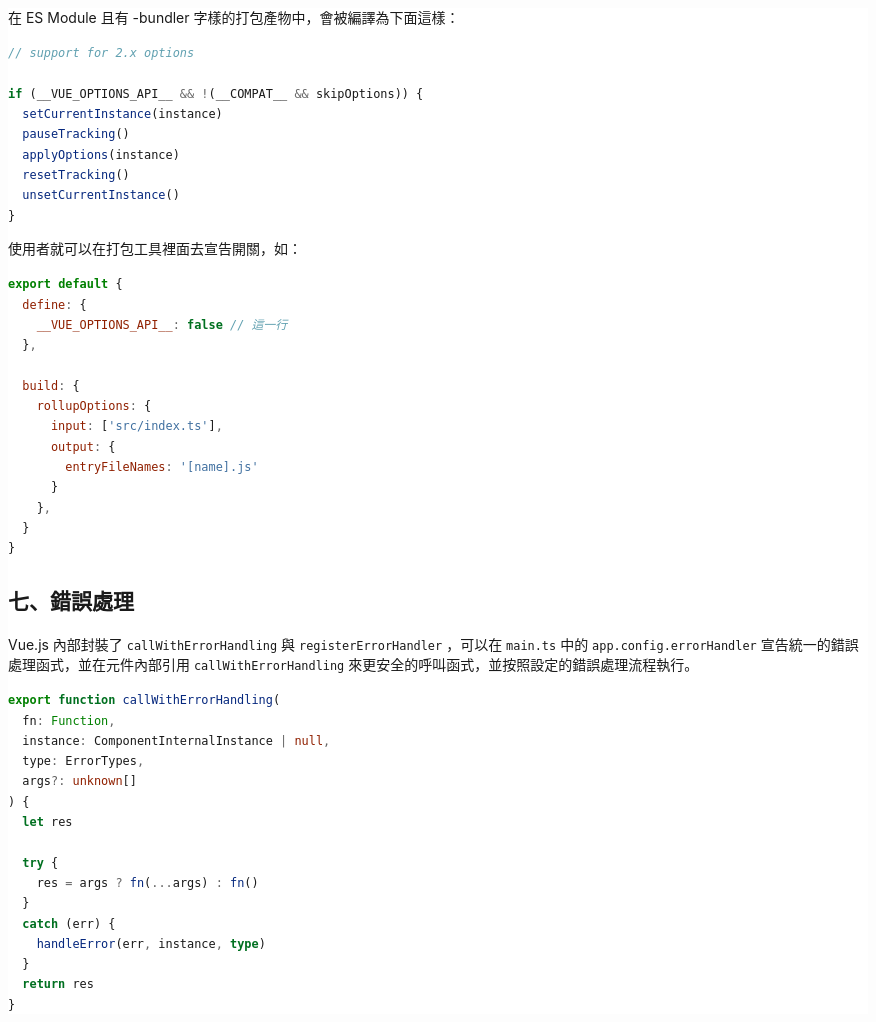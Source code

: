 在 ES Module 且有 -bundler 字樣的打包產物中，會被編譯為下面這樣：

```js [component.js]
// support for 2.x options

if (__VUE_OPTIONS_API__ && !(__COMPAT__ && skipOptions)) {
  setCurrentInstance(instance)
  pauseTracking()
  applyOptions(instance)
  resetTracking()
  unsetCurrentInstance()
}
```

使用者就可以在打包工具裡面去宣告開關，如：

```js [vite.config.js]
export default {
  define: {
    __VUE_OPTIONS_API__: false // 這一行
  },

  build: {
    rollupOptions: {
      input: ['src/index.ts'],
      output: {
        entryFileNames: '[name].js'
      }
    },
  }
}
```

## 七、錯誤處理

Vue.js 內部封裝了 `callWithErrorHandling` 與 `registerErrorHandler` ，可以在 `main.ts` 中的 `app.config.errorHandler` 宣告統一的錯誤處理函式，並在元件內部引用 `callWithErrorHandling` 來更安全的呼叫函式，並按照設定的錯誤處理流程執行。

```ts
export function callWithErrorHandling(
  fn: Function,
  instance: ComponentInternalInstance | null,
  type: ErrorTypes,
  args?: unknown[]
) {
  let res

  try {
    res = args ? fn(...args) : fn()
  }
  catch (err) {
    handleError(err, instance, type)
  }
  return res
}
```
